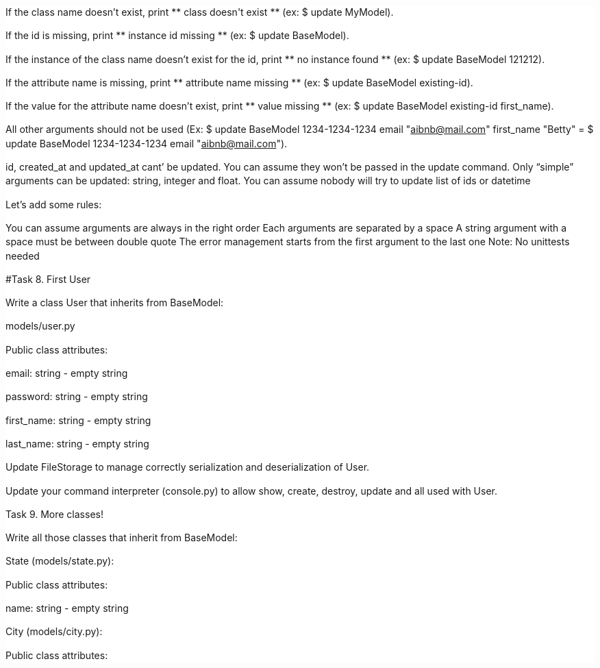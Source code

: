 If the class name doesn’t exist, print ** class doesn't exist ** (ex: $ update MyModel).

If the id is missing, print ** instance id missing ** (ex: $ update BaseModel).

If the instance of the class name doesn’t exist for the id, print ** no instance found ** (ex: $ update BaseModel 121212).

If the attribute name is missing, print ** attribute name missing ** (ex: $ update BaseModel existing-id).

If the value for the attribute name doesn’t exist, print ** value missing ** (ex: $ update BaseModel existing-id first_name).

All other arguments should not be used (Ex: $ update BaseModel 1234-1234-1234 email "aibnb@mail.com" first_name "Betty" = $ update BaseModel 1234-1234-1234 email "aibnb@mail.com").

id, created_at and updated_at cant’ be updated. You can assume they won’t be passed in the update command. Only “simple” arguments can be updated: string, integer and float. You can assume nobody will try to update list of ids or datetime

Let’s add some rules:

You can assume arguments are always in the right order
Each arguments are separated by a space
A string argument with a space must be between double quote
The error management starts from the first argument to the last one
Note: No unittests needed

#Task 8. First User

Write a class User that inherits from BaseModel:

models/user.py

Public class attributes:

email: string - empty string

password: string - empty string

first_name: string - empty string

last_name: string - empty string

Update FileStorage to manage correctly serialization and deserialization of User.

Update your command interpreter (console.py) to allow show, create, destroy, update and all used with User.

Task 9. More classes!

Write all those classes that inherit from BaseModel:

State (models/state.py):

Public class attributes:

name: string - empty string

City (models/city.py):

Public class attributes:
